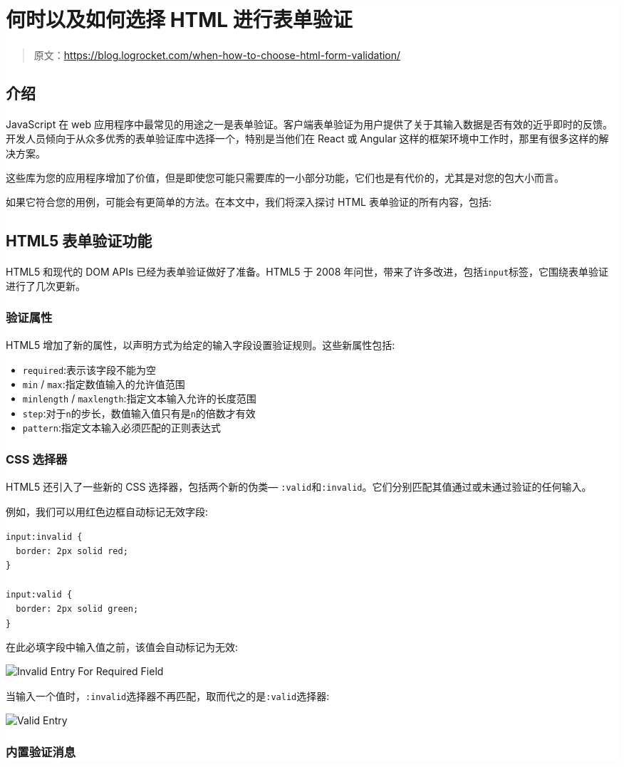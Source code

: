 # 何时以及如何选择 HTML 进行表单验证

> 原文：<https://blog.logrocket.com/when-how-to-choose-html-form-validation/>

## 介绍

JavaScript 在 web 应用程序中最常见的用途之一是表单验证。客户端表单验证为用户提供了关于其输入数据是否有效的近乎即时的反馈。开发人员倾向于从众多优秀的表单验证库中选择一个，特别是当他们在 React 或 Angular 这样的框架环境中工作时，那里有很多这样的解决方案。

这些库为您的应用程序增加了价值，但是即使您可能只需要库的一小部分功能，它们也是有代价的，尤其是对您的包大小而言。

如果它符合您的用例，可能会有更简单的方法。在本文中，我们将深入探讨 HTML 表单验证的所有内容，包括:

## HTML5 表单验证功能

HTML5 和现代的 DOM APIs 已经为表单验证做好了准备。HTML5 于 2008 年问世，带来了许多改进，包括`input`标签，它围绕表单验证进行了几次更新。

### 验证属性

HTML5 增加了新的属性，以声明方式为给定的输入字段设置验证规则。这些新属性包括:

*   `required`:表示该字段不能为空
*   `min` / `max`:指定数值输入的允许值范围
*   `minlength` / `maxlength`:指定文本输入允许的长度范围
*   `step`:对于`n`的步长，数值输入值只有是`n`的倍数才有效
*   `pattern`:指定文本输入必须匹配的正则表达式

### CSS 选择器

HTML5 还引入了一些新的 CSS 选择器，包括两个新的伪类— `:valid`和`:invalid`。它们分别匹配其值通过或未通过验证的任何输入。

例如，我们可以用红色边框自动标记无效字段:

```
input:invalid {
  border: 2px solid red;
}

input:valid {
  border: 2px solid green;
}
```

在此必填字段中输入值之前，该值会自动标记为无效:

![Invalid Entry For Required Field](img/bda5cbfa681cf546872ed65c29fa36fc.png)

当输入一个值时，`:invalid`选择器不再匹配，取而代之的是`:valid`选择器:

![Valid Entry](img/e3253ee4664b680b6dd03695b8f70177.png)

### 内置验证消息
